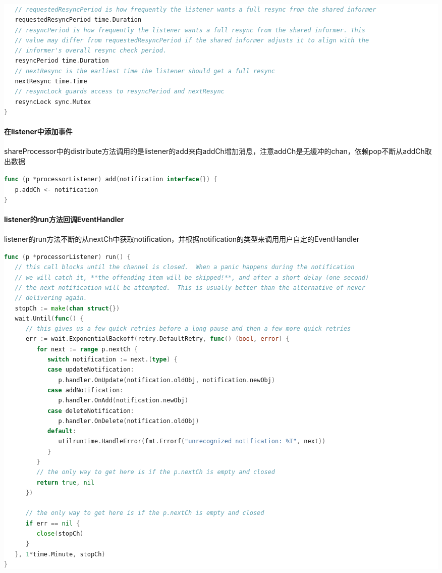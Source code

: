 ```go
   // requestedResyncPeriod is how frequently the listener wants a full resync from the shared informer
   requestedResyncPeriod time.Duration
   // resyncPeriod is how frequently the listener wants a full resync from the shared informer. This
   // value may differ from requestedResyncPeriod if the shared informer adjusts it to align with the
   // informer's overall resync check period.
   resyncPeriod time.Duration
   // nextResync is the earliest time the listener should get a full resync
   nextResync time.Time
   // resyncLock guards access to resyncPeriod and nextResync
   resyncLock sync.Mutex
}
```

#### 在listener中添加事件

shareProcessor中的distribute方法调用的是listener的add来向addCh增加消息，注意addCh是无缓冲的chan，依赖pop不断从addCh取出数据

```go
func (p *processorListener) add(notification interface{}) {
   p.addCh <- notification
}
```

#### listener的run方法回调EventHandler

listener的run方法不断的从nextCh中获取notification，并根据notification的类型来调用用户自定的EventHandler

```go
func (p *processorListener) run() {
   // this call blocks until the channel is closed.  When a panic happens during the notification
   // we will catch it, **the offending item will be skipped!**, and after a short delay (one second)
   // the next notification will be attempted.  This is usually better than the alternative of never
   // delivering again.
   stopCh := make(chan struct{})
   wait.Until(func() {
      // this gives us a few quick retries before a long pause and then a few more quick retries
      err := wait.ExponentialBackoff(retry.DefaultRetry, func() (bool, error) {
         for next := range p.nextCh {
            switch notification := next.(type) {
            case updateNotification:
               p.handler.OnUpdate(notification.oldObj, notification.newObj)
            case addNotification:
               p.handler.OnAdd(notification.newObj)
            case deleteNotification:
               p.handler.OnDelete(notification.oldObj)
            default:
               utilruntime.HandleError(fmt.Errorf("unrecognized notification: %T", next))
            }
         }
         // the only way to get here is if the p.nextCh is empty and closed
         return true, nil
      })

      // the only way to get here is if the p.nextCh is empty and closed
      if err == nil {
         close(stopCh)
      }
   }, 1*time.Minute, stopCh)
}
```
